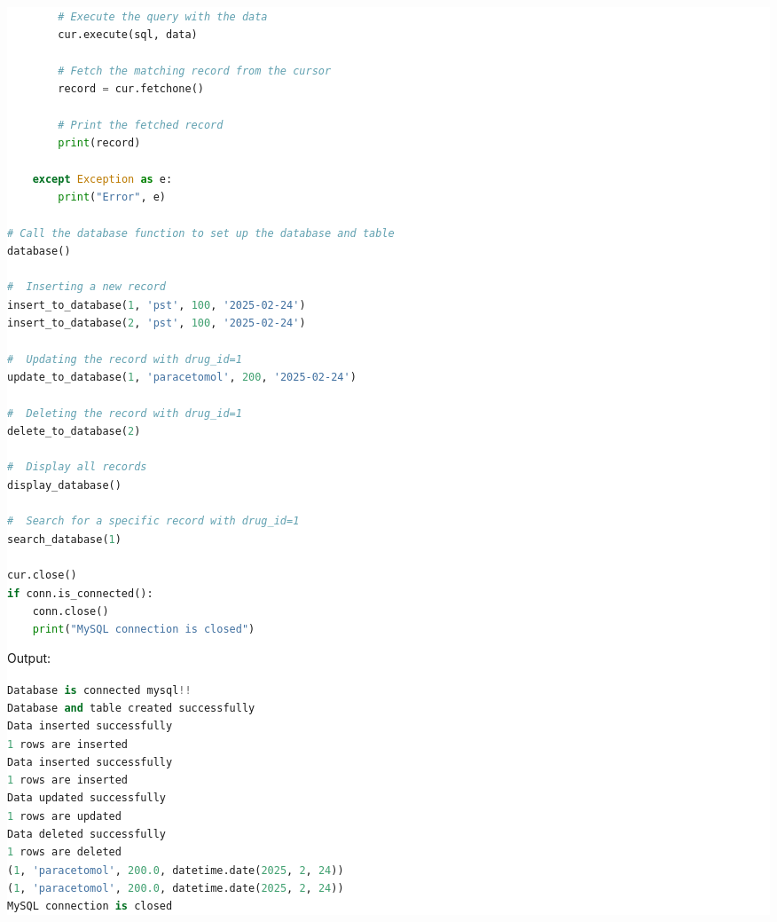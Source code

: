 ```python
        # Execute the query with the data
        cur.execute(sql, data)

        # Fetch the matching record from the cursor
        record = cur.fetchone()

        # Print the fetched record
        print(record)

    except Exception as e:
        print("Error", e)

# Call the database function to set up the database and table
database()

#  Inserting a new record
insert_to_database(1, 'pst', 100, '2025-02-24')
insert_to_database(2, 'pst', 100, '2025-02-24')

#  Updating the record with drug_id=1
update_to_database(1, 'paracetomol', 200, '2025-02-24')

#  Deleting the record with drug_id=1
delete_to_database(2)

#  Display all records
display_database()

#  Search for a specific record with drug_id=1
search_database(1)

cur.close()
if conn.is_connected():
    conn.close()
    print("MySQL connection is closed")
```

Output:

```python
Database is connected mysql!!
Database and table created successfully
Data inserted successfully
1 rows are inserted
Data inserted successfully
1 rows are inserted
Data updated successfully
1 rows are updated
Data deleted successfully
1 rows are deleted
(1, 'paracetomol', 200.0, datetime.date(2025, 2, 24))
(1, 'paracetomol', 200.0, datetime.date(2025, 2, 24))
MySQL connection is closed
```
